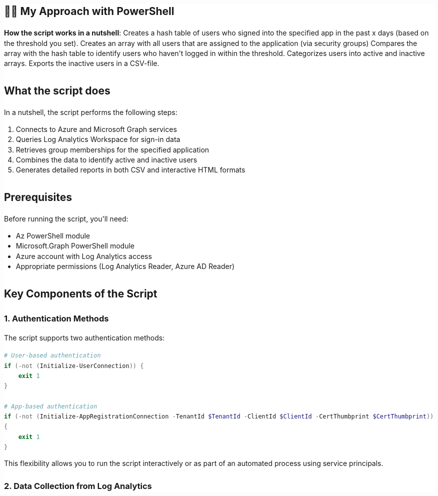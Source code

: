 ## 👨‍💻 My Approach with PowerShell 
**How the script works in a nutshell**:
Creates a hash table of users who signed into the specified app in the past x days (based on the threshold you set).
Creates an array with all users that are assigned to the application (via security groups)
Compares the array with the hash table to identify users who haven't logged in within the threshold.
Categorizes users into active and inactive arrays.
Exports the inactive users in a CSV-file.

## What the script does

In a nutshell, the script performs the following steps:

1. Connects to Azure and Microsoft Graph services
2. Queries Log Analytics Workspace for sign-in data
3. Retrieves group memberships for the specified application
4. Combines the data to identify active and inactive users
5. Generates detailed reports in both CSV and interactive HTML formats

## Prerequisites

Before running the script, you'll need:

- Az PowerShell module
- Microsoft.Graph PowerShell module
- Azure account with Log Analytics access
- Appropriate permissions (Log Analytics Reader, Azure AD Reader)

## Key Components of the Script

### 1. Authentication Methods

The script supports two authentication methods:

```powershell
# User-based authentication
if (-not (Initialize-UserConnection)) {
    exit 1
}

# App-based authentication
if (-not (Initialize-AppRegistrationConnection -TenantId $TenantId -ClientId $ClientId -CertThumbprint $CertThumbprint)) {
    exit 1
}
```

This flexibility allows you to run the script interactively or as part of an automated process using service principals.

### 2. Data Collection from Log Analytics
